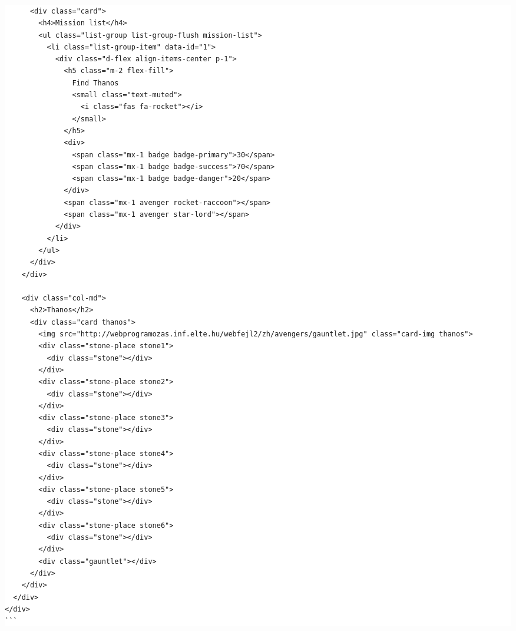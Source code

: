           <div class="card">
            <h4>Mission list</h4>
            <ul class="list-group list-group-flush mission-list">
              <li class="list-group-item" data-id="1">
                <div class="d-flex align-items-center p-1">
                  <h5 class="m-2 flex-fill">
                    Find Thanos
                    <small class="text-muted">
                      <i class="fas fa-rocket"></i>
                    </small>
                  </h5>
                  <div>
                    <span class="mx-1 badge badge-primary">30</span>
                    <span class="mx-1 badge badge-success">70</span>
                    <span class="mx-1 badge badge-danger">20</span>
                  </div>
                  <span class="mx-1 avenger rocket-raccoon"></span>
                  <span class="mx-1 avenger star-lord"></span>
                </div>
              </li>
            </ul>
          </div>
        </div>

        <div class="col-md">
          <h2>Thanos</h2>
          <div class="card thanos">
            <img src="http://webprogramozas.inf.elte.hu/webfejl2/zh/avengers/gauntlet.jpg" class="card-img thanos">
            <div class="stone-place stone1">
              <div class="stone"></div>
            </div>
            <div class="stone-place stone2">
              <div class="stone"></div>
            </div>
            <div class="stone-place stone3">
              <div class="stone"></div>
            </div>
            <div class="stone-place stone4">
              <div class="stone"></div>
            </div>
            <div class="stone-place stone5">
              <div class="stone"></div>
            </div>
            <div class="stone-place stone6">
              <div class="stone"></div>
            </div>
            <div class="gauntlet"></div>
          </div>
        </div>
      </div>
    </div>
    ```
